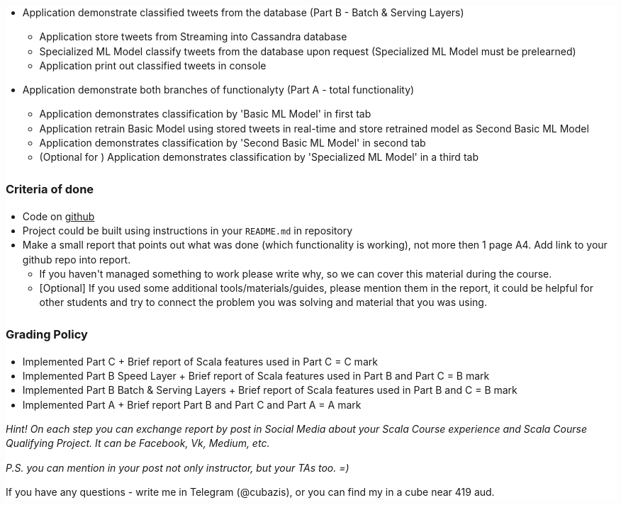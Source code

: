 * Application demonstrate classified tweets from the database (Part B - Batch & Serving Layers)
    * Application store tweets from Streaming into Cassandra database
    * Specialized ML Model classify tweets from the database upon request (Specialized ML Model must be prelearned)
    * Application print out classified tweets in console

* Application demonstrate both branches of functionalyty (Part A - total functionality)
    * Application demonstrates classification by 'Basic ML Model' in first tab
    * Application retrain Basic Model using stored tweets in real-time and store retrained model as Second Basic ML Model
    * Application demonstrates classification by 'Second Basic ML Model' in second tab
    * (Optional for ) Application demonstrates classification by 'Specialized ML Model' in a third tab

### Criteria of done
* Code on [github](https://github.com/)
* Project could be built using instructions in your `README.md` in repository
* Make a small report that points out what was done (which functionality is working), not more then 1 page A4. Add link to your github repo into report.
    * If you haven't managed something to work please write why, so we can cover this material during the course.
    * [Optional] If you used some additional tools/materials/guides, please mention them in the report, it could be helpful for other students and try to connect the problem you was solving and material that you was using.

### Grading Policy
* Implemented Part C + Brief report of Scala features used in Part C = C mark
* Implemented Part B Speed Layer + Brief report of Scala features used in Part B and Part C = B mark
* Implemented Part B Batch & Serving Layers + Brief report of Scala features used in Part B and C = B mark
* Implemented Part A + Brief report Part B and Part C and Part A = A mark 

*Hint! On each step you can exchange report by post in Social Media about your Scala Course experience and Scala Course Qualifying Project. It can be Facebook, Vk, Medium, etc.*

*P.S. you can mention in your post not only instructor, but your TAs too. =)*

If you have any questions - write me in Telegram (@cubazis), or you can find my in a cube near 419 aud.